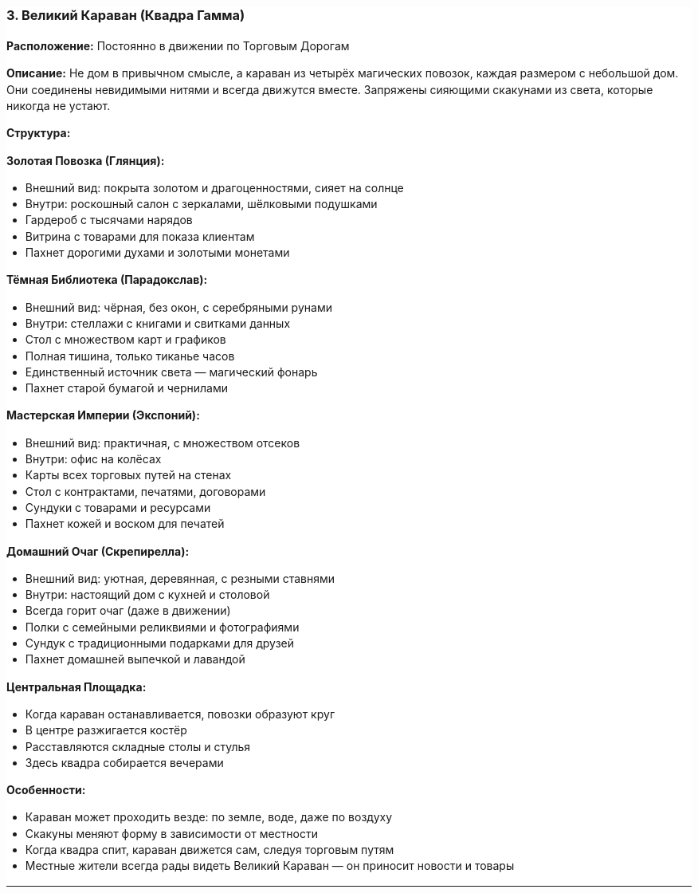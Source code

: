 
### **3. Великий Караван (Квадра Гамма)**

**Расположение:** Постоянно в движении по Торговым Дорогам

**Описание:**
Не дом в привычном смысле, а караван из четырёх магических повозок, каждая размером с небольшой дом. Они соединены невидимыми нитями и всегда движутся вместе. Запряжены сияющими скакунами из света, которые никогда не устают.

**Структура:**

**Золотая Повозка (Глянция):**
- Внешний вид: покрыта золотом и драгоценностями, сияет на солнце
- Внутри: роскошный салон с зеркалами, шёлковыми подушками
- Гардероб с тысячами нарядов
- Витрина с товарами для показа клиентам
- Пахнет дорогими духами и золотыми монетами

**Тёмная Библиотека (Парадокслав):**
- Внешний вид: чёрная, без окон, с серебряными рунами
- Внутри: стеллажи с книгами и свитками данных
- Стол с множеством карт и графиков
- Полная тишина, только тиканье часов
- Единственный источник света — магический фонарь
- Пахнет старой бумагой и чернилами

**Мастерская Империи (Экспоний):**
- Внешний вид: практичная, с множеством отсеков
- Внутри: офис на колёсах
- Карты всех торговых путей на стенах
- Стол с контрактами, печатями, договорами
- Сундуки с товарами и ресурсами
- Пахнет кожей и воском для печатей

**Домашний Очаг (Скрепирелла):**
- Внешний вид: уютная, деревянная, с резными ставнями
- Внутри: настоящий дом с кухней и столовой
- Всегда горит очаг (даже в движении)
- Полки с семейными реликвиями и фотографиями
- Сундук с традиционными подарками для друзей
- Пахнет домашней выпечкой и лавандой

**Центральная Площадка:**
- Когда караван останавливается, повозки образуют круг
- В центре разжигается костёр
- Расставляются складные столы и стулья
- Здесь квадра собирается вечерами

**Особенности:**
- Караван может проходить везде: по земле, воде, даже по воздуху
- Скакуны меняют форму в зависимости от местности
- Когда квадра спит, караван движется сам, следуя торговым путям
- Местные жители всегда рады видеть Великий Караван — он приносит новости и товары

---